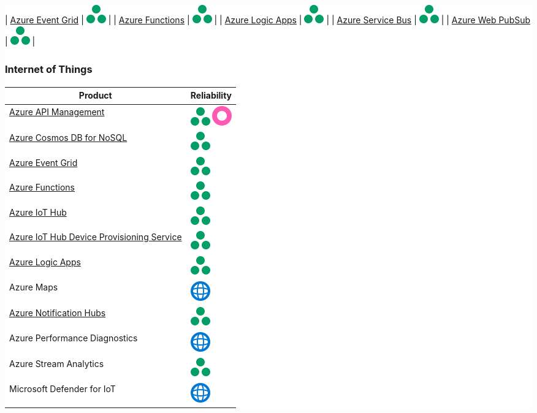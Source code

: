| [Azure Event Grid](../event-grid/overview.md) | ![An icon that signifies this service is zone-redundant](media/icon-zone-redundant.svg) |
| [Azure Functions](./reliability-functions.md#availability-zone-support) | ![An icon that signifies this service is zone redundant.](media/icon-zone-redundant.svg) |
| [Azure Logic Apps](../logic-apps/logic-apps-overview.md) | ![An icon that signifies this service is zone redundant.](media/icon-zone-redundant.svg) |
| [Azure Service Bus](../service-bus-messaging/service-bus-outages-disasters.md#availability-zones) | ![An icon that signifies this service is zone redundant.](media/icon-zone-redundant.svg) |
| [Azure Web PubSub](../azure-web-pubsub/concept-availability-zones.md) | ![An icon that signifies this service is zone redundant.](media/icon-zone-redundant.svg) |

### Internet of Things

| **Product**   | **Reliability**   |
| --- | --- |
| [Azure API Management](migrate-api-mgt.md) | ![An icon that signifies this service is zone redundant.](media/icon-zone-redundant.svg) ![An icon that signifies this service is zonal](media/icon-zonal.svg) |
| [Azure Cosmos DB for NoSQL](reliability-cosmos-db-nosql.md#availability-zone-support) | ![An icon that signifies this service is zone redundant.](media/icon-zone-redundant.svg)   |
| [Azure Event Grid](../event-grid/overview.md) | ![An icon that signifies this service is zone-redundant](media/icon-zone-redundant.svg) |
| [Azure Functions](./reliability-functions.md#availability-zone-support) | ![An icon that signifies this service is zone redundant.](media/icon-zone-redundant.svg) |
| [Azure IoT Hub](../iot-hub/iot-hub-ha-dr.md) | ![An icon that signifies this service is zone redundant.](media/icon-zone-redundant.svg) |
| [Azure IoT Hub Device Provisioning Service](../iot-dps/about-iot-dps.md) | ![An icon that signifies this service is zone redundant.](media/icon-zone-redundant.svg) |
| [Azure Logic Apps](../logic-apps/logic-apps-overview.md) | ![An icon that signifies this service is zone redundant.](media/icon-zone-redundant.svg) |
| Azure Maps  | ![An icon that signifies this service is always available.](media/icon-always-available.svg) |
| [Azure Notification Hubs](reliability-notification-hubs.md) | ![An icon that signifies this service is zone redundant.](media/icon-zone-redundant.svg) |
| Azure Performance Diagnostics  | ![An icon that signifies this service is always available.](media/icon-always-available.svg) |
| Azure Stream Analytics | ![An icon that signifies this service is zone redundant.](media/icon-zone-redundant.svg)  |
| Microsoft Defender for IoT  | ![An icon that signifies this service is always available.](media/icon-always-available.svg) |